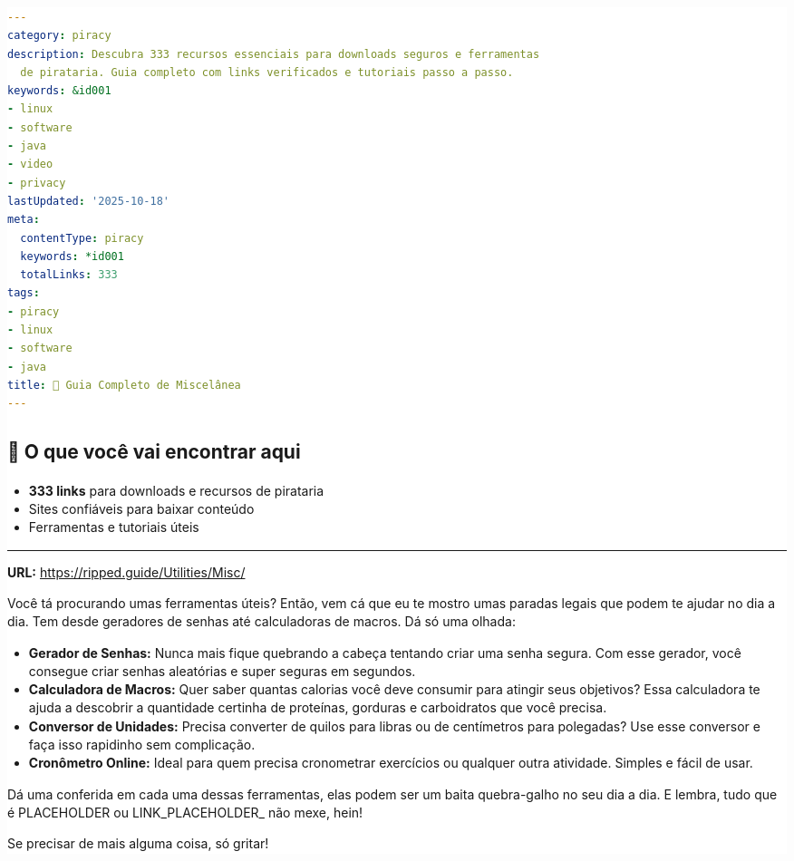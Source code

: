 ```yaml
---
category: piracy
description: Descubra 333 recursos essenciais para downloads seguros e ferramentas
  de pirataria. Guia completo com links verificados e tutoriais passo a passo.
keywords: &id001
- linux
- software
- java
- video
- privacy
lastUpdated: '2025-10-18'
meta:
  contentType: piracy
  keywords: *id001
  totalLinks: 333
tags:
- piracy
- linux
- software
- java
title: 🔧 Guia Completo de Miscelânea
---
```



## 🎯 O que você vai encontrar aqui

- **333 links** para downloads e recursos de pirataria
- Sites confiáveis para baixar conteúdo
- Ferramentas e tutoriais úteis

---

**URL:** https://ripped.guide/Utilities/Misc/

Você tá procurando umas ferramentas úteis? Então, vem cá que eu te mostro umas paradas legais que podem te ajudar no dia a dia. Tem desde geradores de senhas até calculadoras de macros. Dá só uma olhada:

- **Gerador de Senhas:** Nunca mais fique quebrando a cabeça tentando criar uma senha segura. Com esse gerador, você consegue criar senhas aleatórias e super seguras em segundos. 
- **Calculadora de Macros:** Quer saber quantas calorias você deve consumir para atingir seus objetivos? Essa calculadora te ajuda a descobrir a quantidade certinha de proteínas, gorduras e carboidratos que você precisa.
- **Conversor de Unidades:** Precisa converter de quilos para libras ou de centímetros para polegadas? Use esse conversor e faça isso rapidinho sem complicação.
- **Cronômetro Online:** Ideal para quem precisa cronometrar exercícios ou qualquer outra atividade. Simples e fácil de usar.

Dá uma conferida em cada uma dessas ferramentas, elas podem ser um baita quebra-galho no seu dia a dia. E lembra, tudo que é PLACEHOLDER ou LINK_PLACEHOLDER_ não mexe, hein! 

Se precisar de mais alguma coisa, só gritar!
